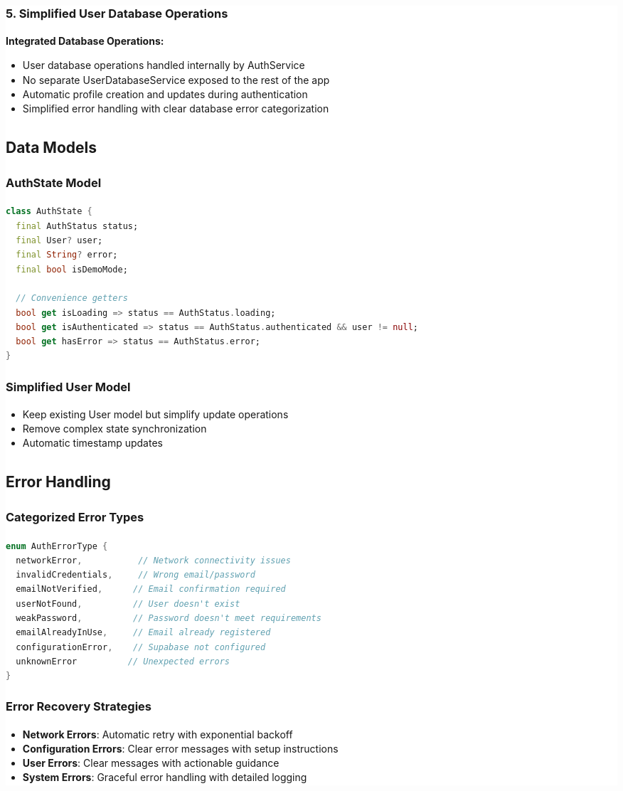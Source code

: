 ### 5. Simplified User Database Operations

**Integrated Database Operations:**
- User database operations handled internally by AuthService
- No separate UserDatabaseService exposed to the rest of the app
- Automatic profile creation and updates during authentication
- Simplified error handling with clear database error categorization

## Data Models

### AuthState Model
```dart
class AuthState {
  final AuthStatus status;
  final User? user;
  final String? error;
  final bool isDemoMode;
  
  // Convenience getters
  bool get isLoading => status == AuthStatus.loading;
  bool get isAuthenticated => status == AuthStatus.authenticated && user != null;
  bool get hasError => status == AuthStatus.error;
}
```

### Simplified User Model
- Keep existing User model but simplify update operations
- Remove complex state synchronization
- Automatic timestamp updates

## Error Handling

### Categorized Error Types
```dart
enum AuthErrorType {
  networkError,           // Network connectivity issues
  invalidCredentials,     // Wrong email/password
  emailNotVerified,      // Email confirmation required
  userNotFound,          // User doesn't exist
  weakPassword,          // Password doesn't meet requirements
  emailAlreadyInUse,     // Email already registered
  configurationError,    // Supabase not configured
  unknownError          // Unexpected errors
}
```

### Error Recovery Strategies
- **Network Errors**: Automatic retry with exponential backoff
- **Configuration Errors**: Clear error messages with setup instructions
- **User Errors**: Clear messages with actionable guidance
- **System Errors**: Graceful error handling with detailed logging
